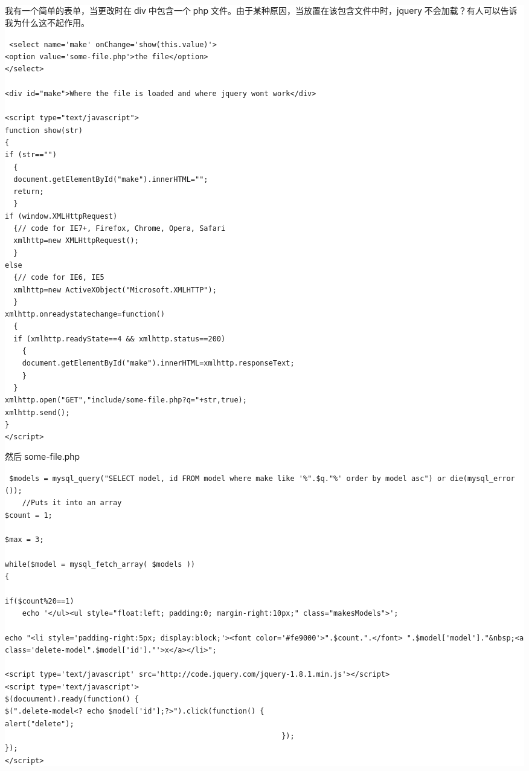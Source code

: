 我有一个简单的表单，当更改时在 div 中包含一个 php 文件。由于某种原因，当放置在该包含文件中时，jquery 不会加载？有人可以告诉我为什么这不起作用。

```
 <select name='make' onChange='show(this.value)'>
<option value='some-file.php'>the file</option>
</select>

<div id="make">Where the file is loaded and where jquery wont work</div>

<script type="text/javascript">
function show(str)
{
if (str=="")
  {
  document.getElementById("make").innerHTML="";
  return;
  } 
if (window.XMLHttpRequest)
  {// code for IE7+, Firefox, Chrome, Opera, Safari
  xmlhttp=new XMLHttpRequest();
  }
else
  {// code for IE6, IE5
  xmlhttp=new ActiveXObject("Microsoft.XMLHTTP");
  }
xmlhttp.onreadystatechange=function()
  {
  if (xmlhttp.readyState==4 && xmlhttp.status==200)
    {
    document.getElementById("make").innerHTML=xmlhttp.responseText;
    }
  }
xmlhttp.open("GET","include/some-file.php?q="+str,true);
xmlhttp.send();
}
</script> 
```

然后 some-file.php

```
 $models = mysql_query("SELECT model, id FROM model where make like '%".$q."%' order by model asc") or die(mysql_error());
    //Puts it into an array
$count = 1;

$max = 3;

while($model = mysql_fetch_array( $models ))
{

if($count%20==1)
    echo '</ul><ul style="float:left; padding:0; margin-right:10px;" class="makesModels">';

echo "<li style='padding-right:5px; display:block;'><font color='#fe9000'>".$count.".</font> ".$model['model']."&nbsp;<a class='delete-model".$model['id']."'>x</a></li>";

<script type='text/javascript' src='http://code.jquery.com/jquery-1.8.1.min.js'></script>
<script type='text/javascript'>
$(docuument).ready(function() {
$(".delete-model<? echo $model['id'];?>").click(function() {                        
alert("delete");
                                                                });
});
</script>
```